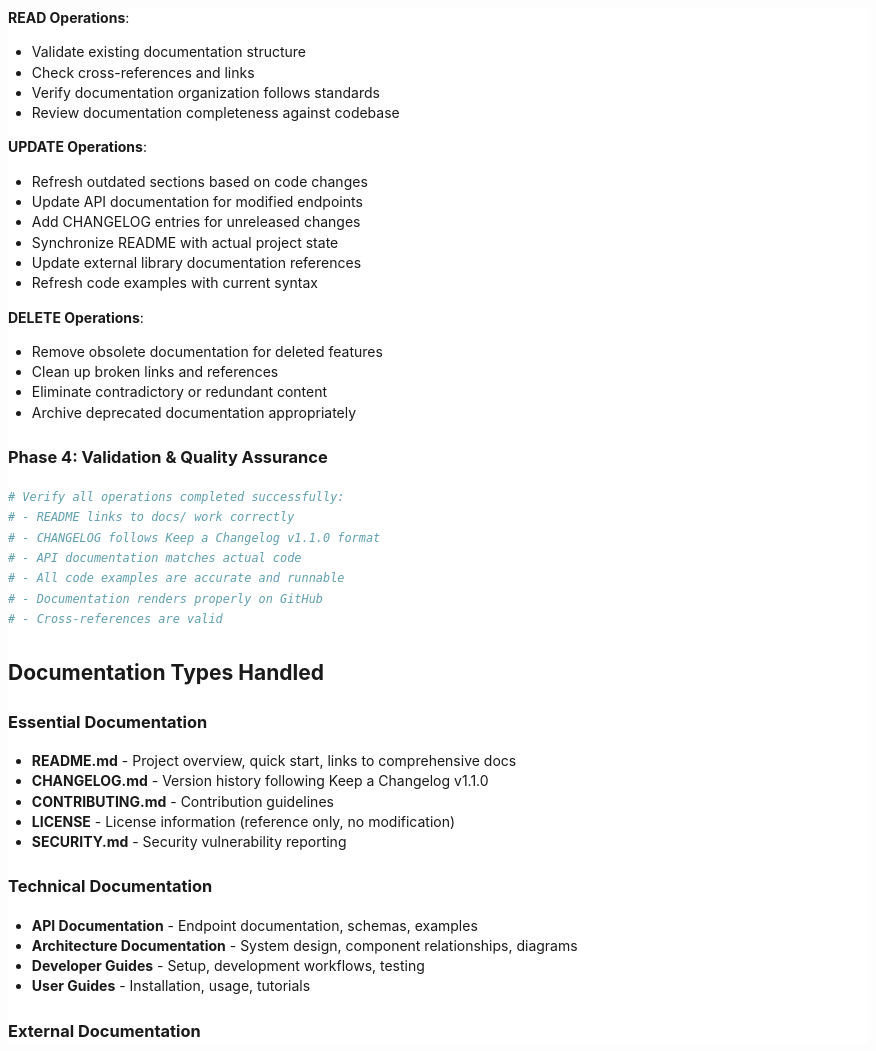 **READ Operations**:

- Validate existing documentation structure
- Check cross-references and links
- Verify documentation organization follows standards
- Review documentation completeness against codebase

**UPDATE Operations**:

- Refresh outdated sections based on code changes
- Update API documentation for modified endpoints
- Add CHANGELOG entries for unreleased changes
- Synchronize README with actual project state
- Update external library documentation references
- Refresh code examples with current syntax

**DELETE Operations**:

- Remove obsolete documentation for deleted features
- Clean up broken links and references
- Eliminate contradictory or redundant content
- Archive deprecated documentation appropriately

### Phase 4: Validation & Quality Assurance

```python
# Verify all operations completed successfully:
# - README links to docs/ work correctly
# - CHANGELOG follows Keep a Changelog v1.1.0 format
# - API documentation matches actual code
# - All code examples are accurate and runnable
# - Documentation renders properly on GitHub
# - Cross-references are valid
```

## Documentation Types Handled

### Essential Documentation

- **README.md** - Project overview, quick start, links to comprehensive docs
- **CHANGELOG.md** - Version history following Keep a Changelog v1.1.0
- **CONTRIBUTING.md** - Contribution guidelines
- **LICENSE** - License information (reference only, no modification)
- **SECURITY.md** - Security vulnerability reporting

### Technical Documentation

- **API Documentation** - Endpoint documentation, schemas, examples
- **Architecture Documentation** - System design, component relationships, diagrams
- **Developer Guides** - Setup, development workflows, testing
- **User Guides** - Installation, usage, tutorials

### External Documentation

